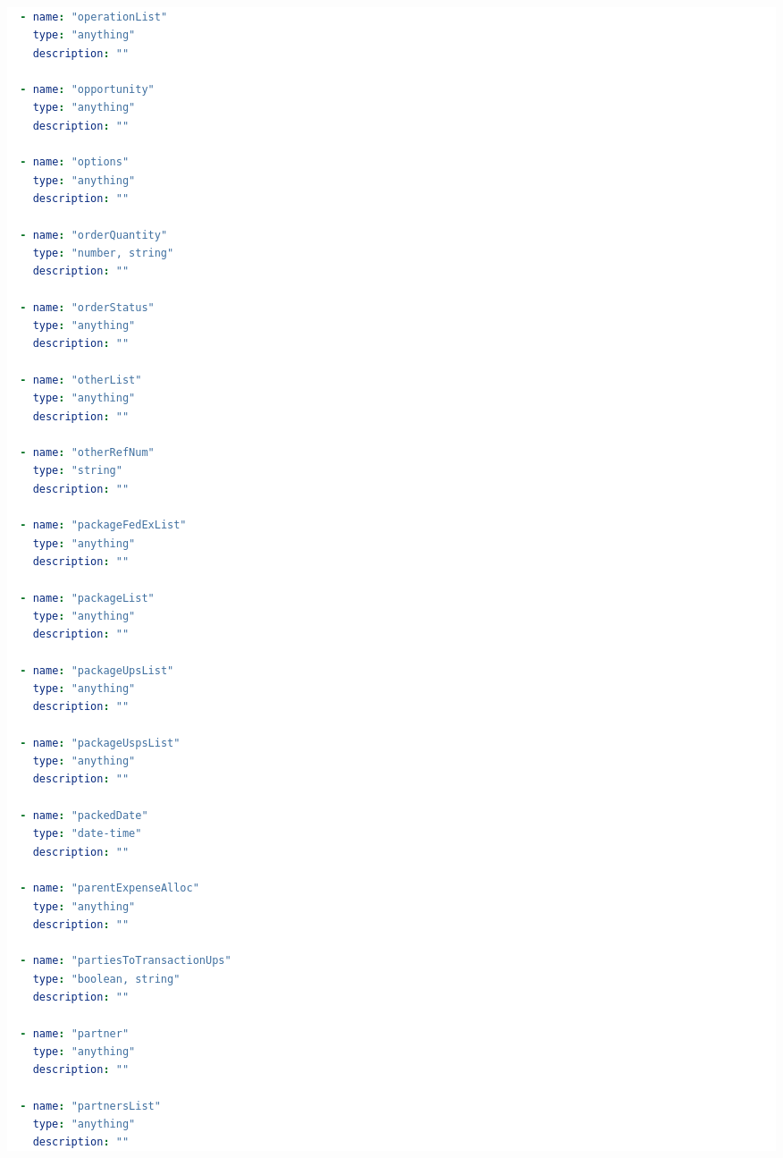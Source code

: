 ```yaml
  - name: "operationList"
    type: "anything"
    description: ""

  - name: "opportunity"
    type: "anything"
    description: ""

  - name: "options"
    type: "anything"
    description: ""

  - name: "orderQuantity"
    type: "number, string"
    description: ""

  - name: "orderStatus"
    type: "anything"
    description: ""

  - name: "otherList"
    type: "anything"
    description: ""

  - name: "otherRefNum"
    type: "string"
    description: ""

  - name: "packageFedExList"
    type: "anything"
    description: ""

  - name: "packageList"
    type: "anything"
    description: ""

  - name: "packageUpsList"
    type: "anything"
    description: ""

  - name: "packageUspsList"
    type: "anything"
    description: ""

  - name: "packedDate"
    type: "date-time"
    description: ""

  - name: "parentExpenseAlloc"
    type: "anything"
    description: ""

  - name: "partiesToTransactionUps"
    type: "boolean, string"
    description: ""

  - name: "partner"
    type: "anything"
    description: ""

  - name: "partnersList"
    type: "anything"
    description: ""
```